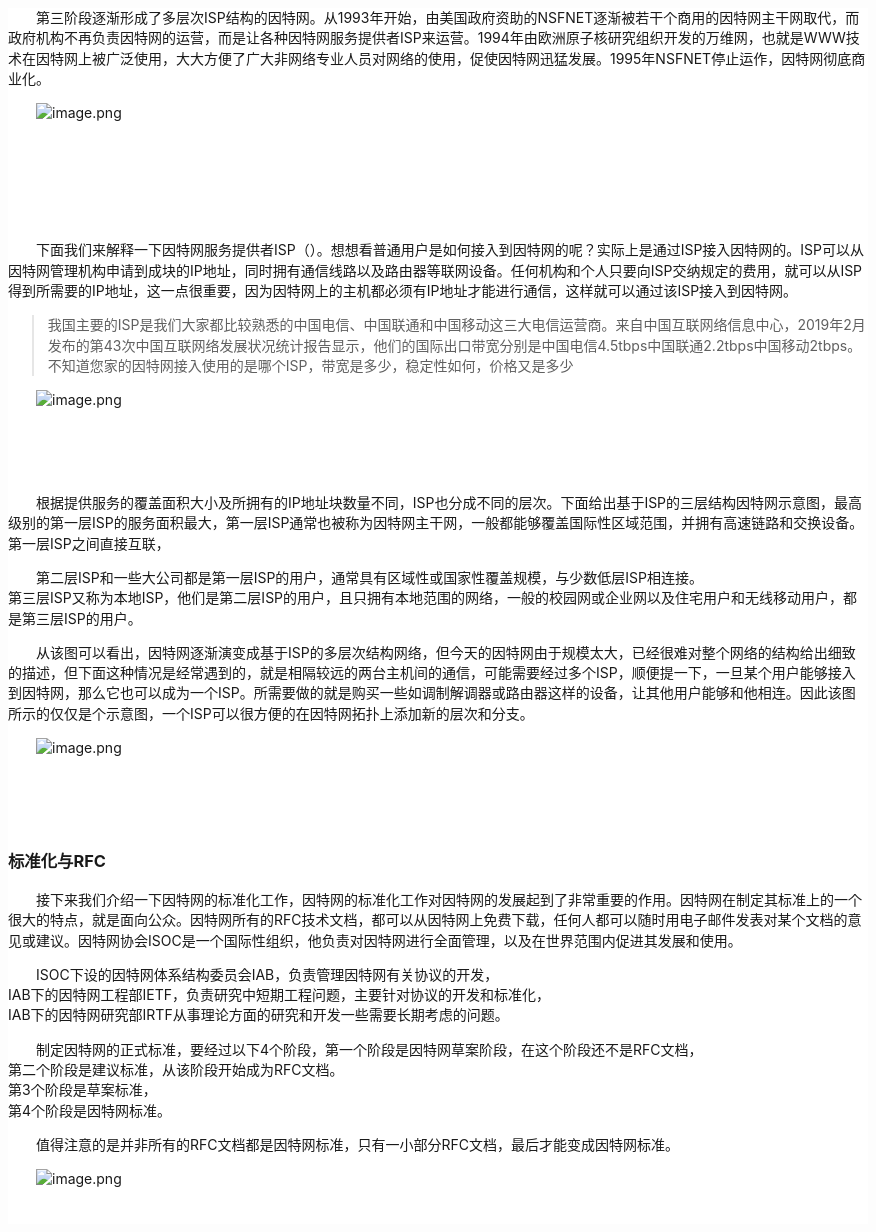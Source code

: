 　　第三阶段逐渐形成了多层次ISP结构的因特网。从1993年开始，由美国政府资助的NSFNET逐渐被若干个商用的因特网主干网取代，而政府机构不再负责因特网的运营，而是让各种因特网服务提供者ISP来运营。1994年由欧洲原子核研究组织开发的万维网，也就是WWW技术在因特网上被广泛使用，大大方便了广大非网络专业人员对网络的使用，促使因特网迅猛发展。1995年NSFNET停止运作，因特网彻底商业化。

　　![image.png](https://image.peterjxl.com/blog/image-20211207201623-bt65ez5.png)

　　‍

　　‍

　　‍

　　下面我们来解释一下因特网服务提供者ISP（）。想想看普通用户是如何接入到因特网的呢？实际上是通过ISP接入因特网的。ISP可以从因特网管理机构申请到成块的IP地址，同时拥有通信线路以及路由器等联网设备。任何机构和个人只要向ISP交纳规定的费用，就可以从ISP得到所需要的IP地址，这一点很重要，因为因特网上的主机都必须有IP地址才能进行通信，这样就可以通过该ISP接入到因特网。

> 我国主要的ISP是我们大家都比较熟悉的中国电信、中国联通和中国移动这三大电信运营商。来自中国互联网络信息中心，2019年2月发布的第43次中国互联网络发展状况统计报告显示，他们的国际出口带宽分别是中国电信4.5tbps中国联通2.2tbps中国移动2tbps。不知道您家的因特网接入使用的是哪个ISP，带宽是多少，稳定性如何，价格又是多少

　　![image.png](https://image.peterjxl.com/blog/image-20220112210038-zty7i4f.png)

　　‍

　　‍

　　根据提供服务的覆盖面积大小及所拥有的IP地址块数量不同，ISP也分成不同的层次。下面给出基于ISP的三层结构因特网示意图，最高级别的第一层ISP的服务面积最大，第一层ISP通常也被称为因特网主干网，一般都能够覆盖国际性区域范围，并拥有高速链路和交换设备。第一层ISP之间直接互联，

　　第二层ISP和一些大公司都是第一层ISP的用户，通常具有区域性或国家性覆盖规模，与少数低层ISP相连接。  
第三层ISP又称为本地ISP，他们是第二层ISP的用户，且只拥有本地范围的网络，一般的校园网或企业网以及住宅用户和无线移动用户，都是第三层ISP的用户。

　　从该图可以看出，因特网逐渐演变成基于ISP的多层次结构网络，但今天的因特网由于规模太大，已经很难对整个网络的结构给出细致的描述，但下面这种情况是经常遇到的，就是相隔较远的两台主机间的通信，可能需要经过多个ISP，顺便提一下，一旦某个用户能够接入到因特网，那么它也可以成为一个ISP。所需要做的就是购买一些如调制解调器或路由器这样的设备，让其他用户能够和他相连。因此该图所示的仅仅是个示意图，一个ISP可以很方便的在因特网拓扑上添加新的层次和分支。

　　![image.png](https://image.peterjxl.com/blog/image-20211207201758-j1yxen2.png)

　　‍

　　‍

### 标准化与RFC

　　接下来我们介绍一下因特网的标准化工作，因特网的标准化工作对因特网的发展起到了非常重要的作用。因特网在制定其标准上的一个很大的特点，就是面向公众。因特网所有的RFC技术文档，都可以从因特网上免费下载，任何人都可以随时用电子邮件发表对某个文档的意见或建议。因特网协会ISOC是一个国际性组织，他负责对因特网进行全面管理，以及在世界范围内促进其发展和使用。

　　ISOC下设的因特网体系结构委员会IAB，负责管理因特网有关协议的开发，  
IAB下的因特网工程部IETF，负责研究中短期工程问题，主要针对协议的开发和标准化，  
IAB下的因特网研究部IRTF从事理论方面的研究和开发一些需要长期考虑的问题。

　　制定因特网的正式标准，要经过以下4个阶段，第一个阶段是因特网草案阶段，在这个阶段还不是RFC文档，  
第二个阶段是建议标准，从该阶段开始成为RFC文档。  
第3个阶段是草案标准，  
第4个阶段是因特网标准。

　　值得注意的是并非所有的RFC文档都是因特网标准，只有一小部分RFC文档，最后才能变成因特网标准。

　　![image.png](https://image.peterjxl.com/blog/image-20211207201926-6lhf3rx.png)

　　‍
